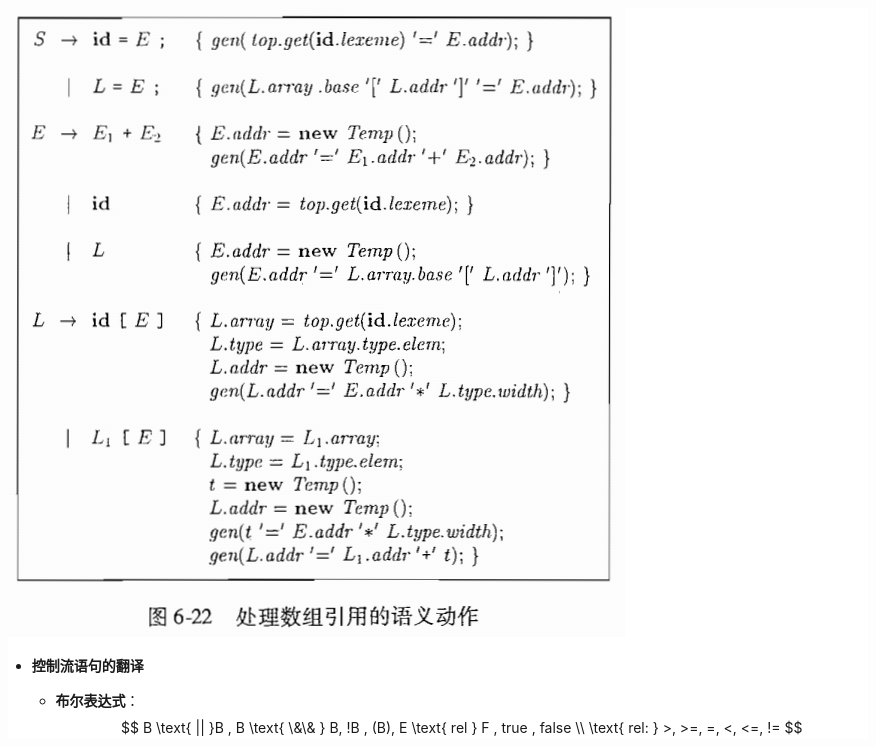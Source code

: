 ![](image/14.png)

* **控制流语句的翻译**

  * **布尔表达式**：
    $$
    B \text{ || }B , B \text{ \&\& } B, !B , (B), E \text{ rel } F , true , false \\
    \text{ rel: } >, >=, =, <, <=, !=
    $$